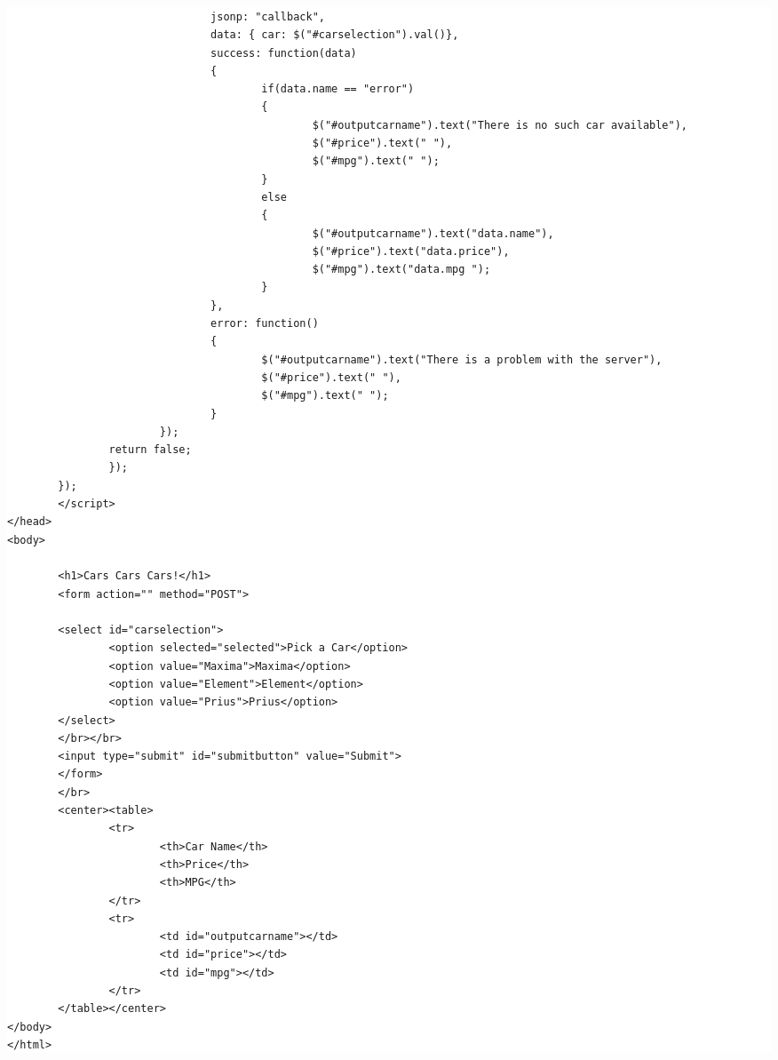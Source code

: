 ```
                                jsonp: "callback",
                                data: { car: $("#carselection").val()},
                                success: function(data)
                                {
                                        if(data.name == "error")
                                        {
                                                $("#outputcarname").text("There is no such car available"),
                                                $("#price").text(" "),
                                                $("#mpg").text(" ");
                                        }
                                        else
                                        {
                                                $("#outputcarname").text("data.name"),
                                                $("#price").text("data.price"),
                                                $("#mpg").text("data.mpg ");
                                        }
                                },
                                error: function()
                                {
                                        $("#outputcarname").text("There is a problem with the server"),
                                        $("#price").text(" "),
                                        $("#mpg").text(" ");
                                }
                        });
                return false;
                });
        });
        </script>
</head>
<body>

        <h1>Cars Cars Cars!</h1>
        <form action="" method="POST">

        <select id="carselection">
                <option selected="selected">Pick a Car</option>
                <option value="Maxima">Maxima</option>
                <option value="Element">Element</option>
                <option value="Prius">Prius</option>
        </select>
        </br></br>
        <input type="submit" id="submitbutton" value="Submit">
        </form>
        </br>
        <center><table>
                <tr>
                        <th>Car Name</th>
                        <th>Price</th>
                        <th>MPG</th>
                </tr>
                <tr>
                        <td id="outputcarname"></td>
                        <td id="price"></td>
                        <td id="mpg"></td>
                </tr>
        </table></center>
</body>
</html> 
```

